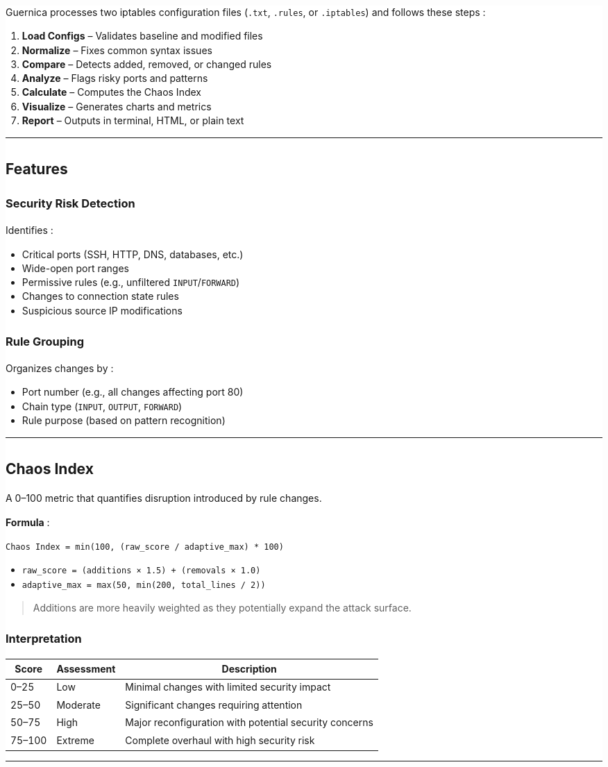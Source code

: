 Guernica processes two iptables configuration files (`.txt`, `.rules`, or `.iptables`) and follows these steps :

1. **Load Configs** – Validates baseline and modified files  
2. **Normalize** – Fixes common syntax issues  
3. **Compare** – Detects added, removed, or changed rules  
4. **Analyze** – Flags risky ports and patterns  
5. **Calculate** – Computes the Chaos Index  
6. **Visualize** – Generates charts and metrics  
7. **Report** – Outputs in terminal, HTML, or plain text

---

## Features

### Security Risk Detection

Identifies :

- Critical ports (SSH, HTTP, DNS, databases, etc.)
- Wide-open port ranges
- Permissive rules (e.g., unfiltered `INPUT`/`FORWARD`)
- Changes to connection state rules
- Suspicious source IP modifications

### Rule Grouping

Organizes changes by :

- Port number (e.g., all changes affecting port 80)
- Chain type (`INPUT`, `OUTPUT`, `FORWARD`)
- Rule purpose (based on pattern recognition)

---

## Chaos Index

A 0–100 metric that quantifies disruption introduced by rule changes.

**Formula** :  

`Chaos Index = min(100, (raw_score / adaptive_max) * 100)`  
  - `raw_score = (additions × 1.5) + (removals × 1.0)`
  - `adaptive_max = max(50, min(200, total_lines / 2))`

> Additions are more heavily weighted as they potentially expand the attack surface.

### Interpretation

| Score      | Assessment | Description                                              |
|------------|------------|----------------------------------------------------------|
| 0–25       | Low        | Minimal changes with limited security impact            |
| 25–50      | Moderate   | Significant changes requiring attention                 |
| 50–75      | High       | Major reconfiguration with potential security concerns  |
| 75–100     | Extreme    | Complete overhaul with high security risk               |

---